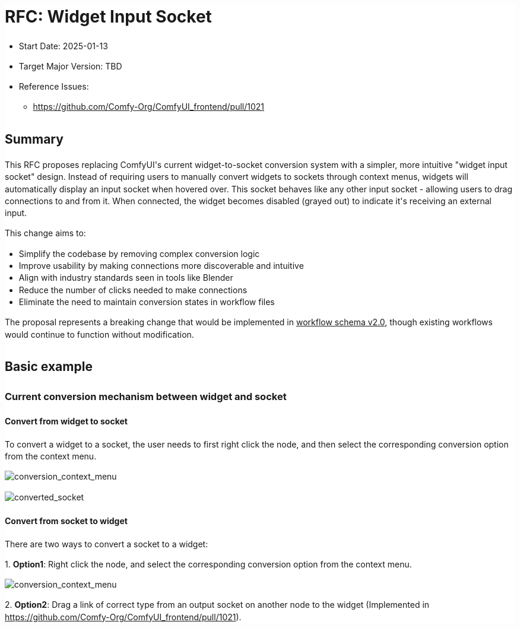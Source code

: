 # RFC: Widget Input Socket

- Start Date: 2025-01-13
- Target Major Version: TBD
- Reference Issues:

  - <https://github.com/Comfy-Org/ComfyUI_frontend/pull/1021>

## Summary

This RFC proposes replacing ComfyUI's current widget-to-socket conversion system with a simpler, more intuitive "widget input socket" design. Instead of requiring users to manually convert widgets to sockets through context menus, widgets will automatically display an input socket when hovered over. This socket behaves like any other input socket - allowing users to drag connections to and from it. When connected, the widget becomes disabled (grayed out) to indicate it's receiving an external input.

This change aims to:

- Simplify the codebase by removing complex conversion logic
- Improve usability by making connections more discoverable and intuitive
- Align with industry standards seen in tools like Blender
- Reduce the number of clicks needed to make connections
- Eliminate the need to maintain conversion states in workflow files

The proposal represents a breaking change that would be implemented in [workflow schema v2.0](https://github.com/Comfy-Org/rfcs/pull/2), though existing workflows would continue to function without modification.

## Basic example

### Current conversion mechanism between widget and socket

#### Convert from widget to socket

To convert a widget to a socket, the user needs to first right click the node, and then select the corresponding conversion option from the context menu.

![conversion_context_menu](https://github.com/user-attachments/assets/522f163b-8aad-42b2-a899-817c1a0bae75)

![converted_socket](https://github.com/user-attachments/assets/ab6c50a3-ee33-443c-89ca-73d3a3c67042)

#### Convert from socket to widget

There are two ways to convert a socket to a widget:

1\. **Option1**: Right click the node, and select the corresponding conversion option from the context menu.

![conversion_context_menu](https://github.com/user-attachments/assets/4e47f740-d607-44da-b49c-4a9bea548656)

2\. **Option2**: Drag a link of correct type from an output socket on another node to the widget (Implemented in <https://github.com/Comfy-Org/ComfyUI_frontend/pull/1021>).
